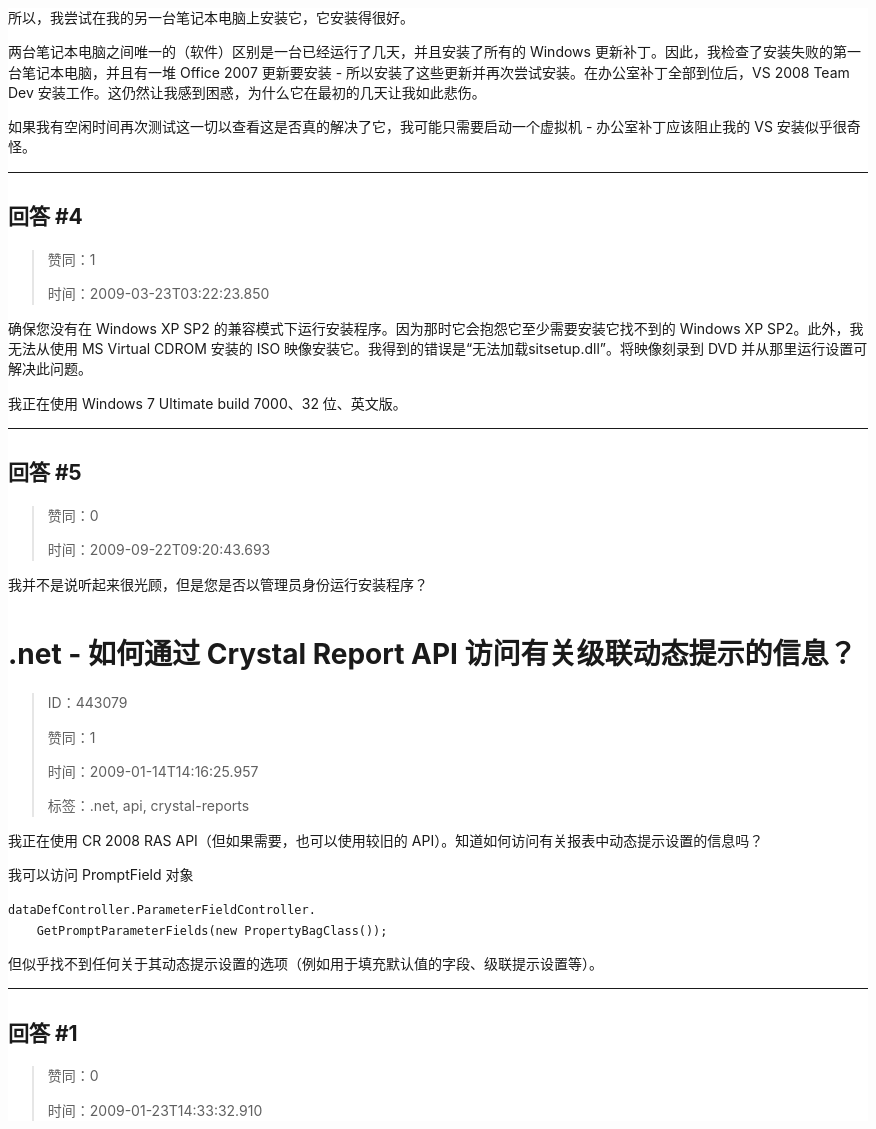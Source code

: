 所以，我尝试在我的另一台笔记本电脑上安装它，它安装得很好。

两台笔记本电脑之间唯一的（软件）区别是一台已经运行了几天，并且安装了所有的 Windows 更新补丁。因此，我检查了安装失败的第一台笔记本电脑，并且有一堆 Office 2007 更新要安装 - 所以安装了这些更新并再次尝试安装。在办公室补丁全部到位后，VS 2008 Team Dev 安装工作。这仍然让我感到困惑，为什么它在最初的几天让我如此悲伤。

如果我有空闲时间再次测试这一切以查看这是否真的解决了它，我可能只需要启动一个虚拟机 - 办公室补丁应该阻止我的 VS 安装似乎很奇怪。

* * *

## 回答 #4

> 赞同：1
> 
> 时间：2009-03-23T03:22:23.850

确保您没有在 Windows XP SP2 的兼容模式下运行安装程序。因为那时它会抱怨它至少需要安装它找不到的 Windows XP SP2。此外，我无法从使用 MS Virtual CDROM 安装的 ISO 映像安装它。我得到的错误是“无法加载sitsetup.dll”。将映像刻录到 DVD 并从那里运行设置可解决此问题。

我正在使用 Windows 7 Ultimate build 7000、32 位、英文版。

* * *

## 回答 #5

> 赞同：0
> 
> 时间：2009-09-22T09:20:43.693

我并不是说听起来很光顾，但是您是否以管理员身份运行安装程序？

# .net - 如何通过 Crystal Report API 访问有关级联动态提示的信息？

> ID：443079
> 
> 赞同：1
> 
> 时间：2009-01-14T14:16:25.957
> 
> 标签：.net, api, crystal-reports

我正在使用 CR 2008 RAS API（但如果需要，也可以使用较旧的 API）。知道如何访问有关报表中动态提示设置的信息吗？

我可以访问 PromptField 对象

```
dataDefController.ParameterFieldController.
    GetPromptParameterFields(new PropertyBagClass()); 
```

但似乎找不到任何关于其动态提示设置的选项（例如用于填充默认值的字段、级联提示设置等）。

* * *

## 回答 #1

> 赞同：0
> 
> 时间：2009-01-23T14:33:32.910
